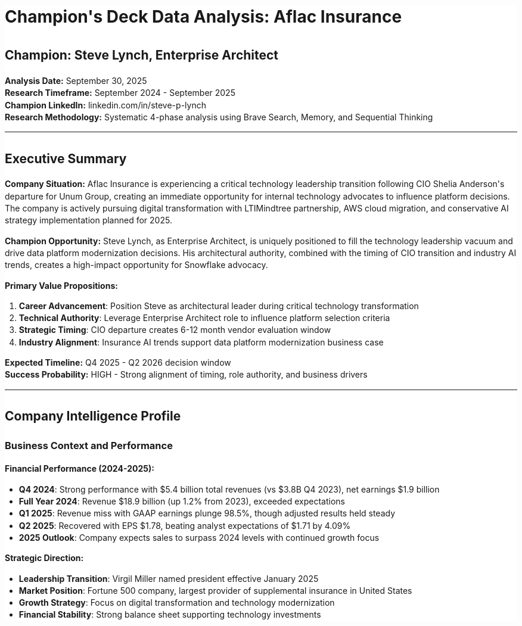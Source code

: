 # Champion's Deck Data Analysis: Aflac Insurance
## Champion: Steve Lynch, Enterprise Architect

**Analysis Date:** September 30, 2025  
**Research Timeframe:** September 2024 - September 2025  
**Champion LinkedIn:** linkedin.com/in/steve-p-lynch  
**Research Methodology:** Systematic 4-phase analysis using Brave Search, Memory, and Sequential Thinking

---

## Executive Summary

**Company Situation:** Aflac Insurance is experiencing a critical technology leadership transition following CIO Shelia Anderson's departure for Unum Group, creating an immediate opportunity for internal technology advocates to influence platform decisions. The company is actively pursuing digital transformation with LTIMindtree partnership, AWS cloud migration, and conservative AI strategy implementation planned for 2025.

**Champion Opportunity:** Steve Lynch, as Enterprise Architect, is uniquely positioned to fill the technology leadership vacuum and drive data platform modernization decisions. His architectural authority, combined with the timing of CIO transition and industry AI trends, creates a high-impact opportunity for Snowflake advocacy.

**Primary Value Propositions:**
1. **Career Advancement**: Position Steve as architectural leader during critical technology transformation
2. **Technical Authority**: Leverage Enterprise Architect role to influence platform selection criteria
3. **Strategic Timing**: CIO departure creates 6-12 month vendor evaluation window
4. **Industry Alignment**: Insurance AI trends support data platform modernization business case

**Expected Timeline:** Q4 2025 - Q2 2026 decision window  
**Success Probability:** HIGH - Strong alignment of timing, role authority, and business drivers

---

## Company Intelligence Profile

### Business Context and Performance

**Financial Performance (2024-2025):**
- **Q4 2024**: Strong performance with $5.4 billion total revenues (vs $3.8B Q4 2023), net earnings $1.9 billion
- **Full Year 2024**: Revenue $18.9 billion (up 1.2% from 2023), exceeded expectations
- **Q1 2025**: Revenue miss with GAAP earnings plunge 98.5%, though adjusted results held steady
- **Q2 2025**: Recovered with EPS $1.78, beating analyst expectations of $1.71 by 4.09%
- **2025 Outlook**: Company expects sales to surpass 2024 levels with continued growth focus

**Strategic Direction:**
- **Leadership Transition**: Virgil Miller named president effective January 2025
- **Market Position**: Fortune 500 company, largest provider of supplemental insurance in United States
- **Growth Strategy**: Focus on digital transformation and technology modernization
- **Financial Stability**: Strong balance sheet supporting technology investments
